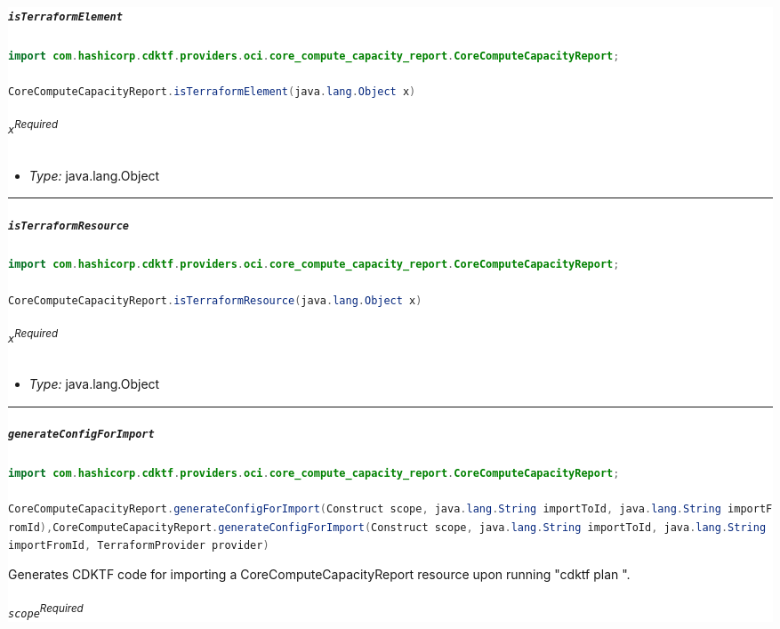 
##### `isTerraformElement` <a name="isTerraformElement" id="rhizo-co-terraform-provider-oci.coreComputeCapacityReport.CoreComputeCapacityReport.isTerraformElement"></a>

```java
import com.hashicorp.cdktf.providers.oci.core_compute_capacity_report.CoreComputeCapacityReport;

CoreComputeCapacityReport.isTerraformElement(java.lang.Object x)
```

###### `x`<sup>Required</sup> <a name="x" id="rhizo-co-terraform-provider-oci.coreComputeCapacityReport.CoreComputeCapacityReport.isTerraformElement.parameter.x"></a>

- *Type:* java.lang.Object

---

##### `isTerraformResource` <a name="isTerraformResource" id="rhizo-co-terraform-provider-oci.coreComputeCapacityReport.CoreComputeCapacityReport.isTerraformResource"></a>

```java
import com.hashicorp.cdktf.providers.oci.core_compute_capacity_report.CoreComputeCapacityReport;

CoreComputeCapacityReport.isTerraformResource(java.lang.Object x)
```

###### `x`<sup>Required</sup> <a name="x" id="rhizo-co-terraform-provider-oci.coreComputeCapacityReport.CoreComputeCapacityReport.isTerraformResource.parameter.x"></a>

- *Type:* java.lang.Object

---

##### `generateConfigForImport` <a name="generateConfigForImport" id="rhizo-co-terraform-provider-oci.coreComputeCapacityReport.CoreComputeCapacityReport.generateConfigForImport"></a>

```java
import com.hashicorp.cdktf.providers.oci.core_compute_capacity_report.CoreComputeCapacityReport;

CoreComputeCapacityReport.generateConfigForImport(Construct scope, java.lang.String importToId, java.lang.String importFromId),CoreComputeCapacityReport.generateConfigForImport(Construct scope, java.lang.String importToId, java.lang.String importFromId, TerraformProvider provider)
```

Generates CDKTF code for importing a CoreComputeCapacityReport resource upon running "cdktf plan <stack-name>".

###### `scope`<sup>Required</sup> <a name="scope" id="rhizo-co-terraform-provider-oci.coreComputeCapacityReport.CoreComputeCapacityReport.generateConfigForImport.parameter.scope"></a>
